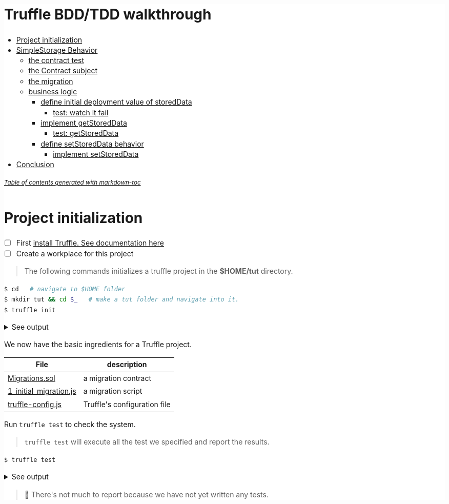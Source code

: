 # Truffle BDD/TDD walkthrough

- [Project initialization](#project-initialization)
- [SimpleStorage Behavior](#simplestorage-behavior)
  * [the contract test](#the-contract-test)
  * [the Contract subject](#the-contract-subject)
  * [the migration](#the-migration)
  * [business logic](#business-logic)
    + [define initial deployment value of storedData](#define-initial-deployment-value-of-storeddata)
      - [test: watch it fail](#test--watch-it-fail)
    + [implement getStoredData](#implement-getstoreddata)
      - [test: getStoredData](#test--getstoreddata)
    + [define setStoredData behavior](#define-setstoreddata-behavior)
      - [implement setStoredData](#implement-setstoreddata)
- [Conclusion](#conclusion)

<small><i><a href='http://ecotrust-canada.github.io/markdown-toc/'>Table of contents generated with markdown-toc</a></i></small>

# Project initialization

  - [ ] First [install Truffle. See documentation here](https://www.trufflesuite.com/docs/truffle/getting-started/installation)
  - [ ] Create a workplace for this project

> The following commands initializes a truffle project in the **$HOME/tut** directory.

```sh
$ cd   # navigate to $HOME folder
$ mkdir tut && cd $_   # make a tut folder and navigate into it.
$ truffle init
```

<details><summary>See output</summary></details>

We now have the basic ingredients for a Truffle project.

File                                                          | description
--------------------------------------------------------------| ----------------------------
[Migrations.sol](./contracts/Migrations.sol)                  | a migration contract
[1_initial_migration.js](./migrations/1_initial_migration.js) | a migration script
[truffle-config.js](./truffle-config.js)                      | Truffle's configuration file


Run `truffle test` to check the system.

> `truffle test` will execute all the test we specified and report the results.

```sh
$ truffle test
```

<details><summary>See output</summary></details>

> :information_desk_person: There's not much to report because we have not yet written any tests.
